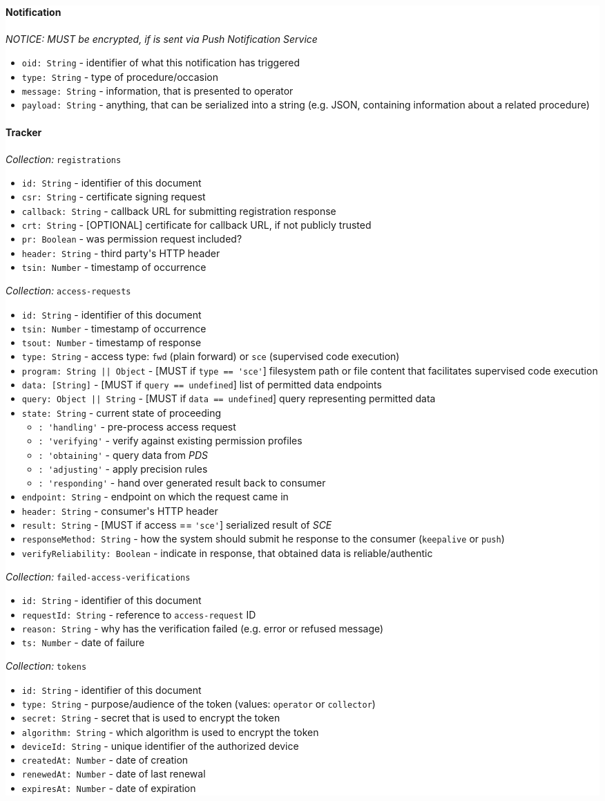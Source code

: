 
#### Notification

*NOTICE: MUST be encrypted, if is sent via Push Notification Service*

+   `oid: String`       -   identifier of what this notification has triggered
+   `type: String`      -   type of procedure/occasion 
+   `message: String`   -   information, that is presented to operator
+   `payload: String`   -   anything, that can be serialized into a string (e.g. JSON, containing
                            information about a related procedure)


#### Tracker

*Collection:* `registrations`
+   `id: String`        -   identifier of this document 
+   `csr: String`       -   certificate signing request
+   `callback: String`  -   callback URL for submitting registration response
+   `crt: String`       -   [OPTIONAL] certificate for callback URL, if not publicly trusted
+   `pr: Boolean`       -   was permission request included?
+   `header: String`    -   third party's HTTP header
+   `tsin: Number`      -   timestamp of occurrence

*Collection:* `access-requests`
+   `id: String`                -   identifier of this document 
+   `tsin: Number`              -   timestamp of occurrence
+   `tsout: Number`             -   timestamp of response
+   `type: String`              -   access type: `fwd` (plain forward) or `sce` (supervised code 
                                    execution)
+   `program: String || Object` -   [MUST if `type == 'sce'`] filesystem path or file content that 
                                    facilitates supervised code execution
+   `data: [String]`            -   [MUST if `query == undefined`] list of permitted data endpoints
+   `query: Object || String`   -   [MUST if `data == undefined`] query representing permitted data 
+   `state: String`             -   current state of proceeding
    -   `: 'handling'`          -   pre-process access request
    -   `: 'verifying'`         -   verify against existing permission profiles
    -   `: 'obtaining'`         -   query data from *PDS* 
    -   `: 'adjusting'`         -   apply precision rules
    -   `: 'responding'`        -   hand over generated result back to consumer
+   `endpoint: String`          -   endpoint on which the request came in
+   `header: String`            -   consumer's HTTP header
+   `result: String`            -   [MUST if access == `'sce'`] serialized result of *SCE*
+   `responseMethod: String`    -   how the system should submit he response to the consumer 
                                    (`keepalive` or `push`)
+   `verifyReliability: Boolean` -  indicate in response, that obtained data is reliable/authentic 

*Collection:* `failed-access-verifications`
+   `id: String`            -   identifier of this document 
+   `requestId: String`     -   reference to `access-request` ID
+   `reason: String`        -   why has the verification failed (e.g. error or refused message)
+   `ts: Number`            -   date of failure
 
 *Collection:* `tokens`
+   `id: String`            -   identifier of this document
+   `type: String`          -   purpose/audience of the token (values: `operator` or `collector`)
+   `secret: String`        -   secret that is used to encrypt the token
+   `algorithm: String`     -   which algorithm is used to encrypt the token
+   `deviceId: String`      -   unique identifier of the authorized device
+   `createdAt: Number`     -   date of creation
+   `renewedAt: Number`     -   date of last renewal
+   `expiresAt: Number`     -   date of expiration
   